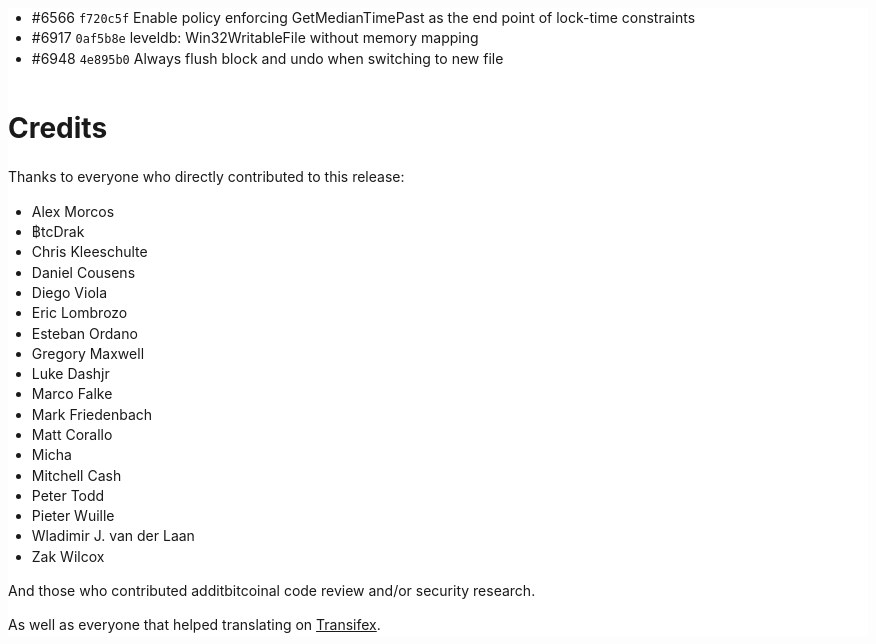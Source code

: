 - #6566 `f720c5f` Enable policy enforcing GetMedianTimePast as the end point of lock-time constraints
- #6917 `0af5b8e` leveldb: Win32WritableFile without memory mapping
- #6948 `4e895b0` Always flush block and undo when switching to new file

Credits
=======

Thanks to everyone who directly contributed to this release:

- Alex Morcos
- ฿tcDrak
- Chris Kleeschulte
- Daniel Cousens
- Diego Viola
- Eric Lombrozo
- Esteban Ordano
- Gregory Maxwell
- Luke Dashjr
- Marco Falke
- Mark Friedenbach
- Matt Corallo
- Micha
- Mitchell Cash
- Peter Todd
- Pieter Wuille
- Wladimir J. van der Laan
- Zak Wilcox

And those who contributed additbitcoinal code review and/or security research.

As well as everyone that helped translating on [Transifex](https://www.transifex.com/projects/p/bitcoin/).

